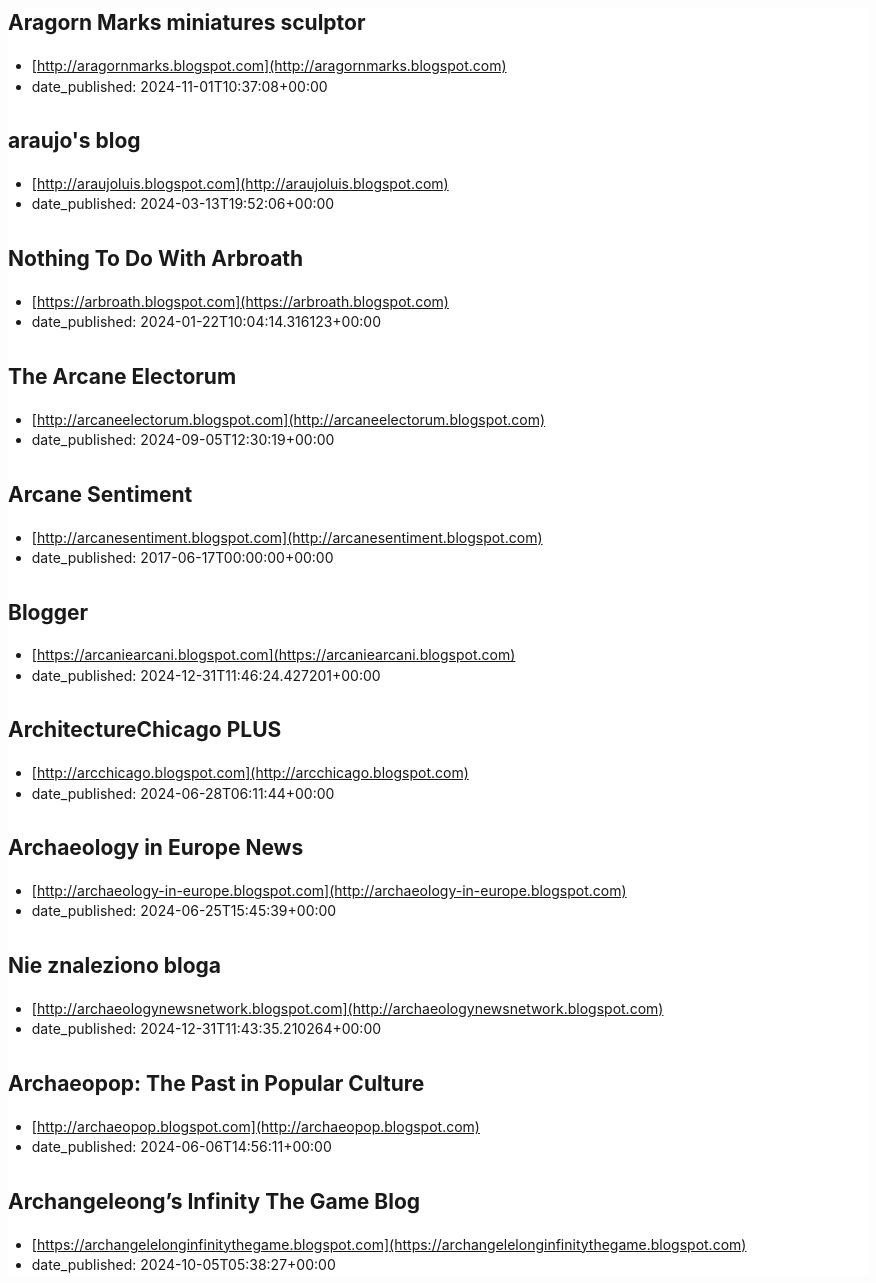  ## Aragorn Marks miniatures sculptor
 - [http://aragornmarks.blogspot.com](http://aragornmarks.blogspot.com)
 - date_published: 2024-11-01T10:37:08+00:00

 ## araujo's blog
 - [http://araujoluis.blogspot.com](http://araujoluis.blogspot.com)
 - date_published: 2024-03-13T19:52:06+00:00

 ## Nothing To Do With Arbroath
 - [https://arbroath.blogspot.com](https://arbroath.blogspot.com)
 - date_published: 2024-01-22T10:04:14.316123+00:00

 ## The Arcane Electorum
 - [http://arcaneelectorum.blogspot.com](http://arcaneelectorum.blogspot.com)
 - date_published: 2024-09-05T12:30:19+00:00

 ## Arcane Sentiment
 - [http://arcanesentiment.blogspot.com](http://arcanesentiment.blogspot.com)
 - date_published: 2017-06-17T00:00:00+00:00

 ## Blogger
 - [https://arcaniearcani.blogspot.com](https://arcaniearcani.blogspot.com)
 - date_published: 2024-12-31T11:46:24.427201+00:00

 ## ArchitectureChicago PLUS
 - [http://arcchicago.blogspot.com](http://arcchicago.blogspot.com)
 - date_published: 2024-06-28T06:11:44+00:00

 ## Archaeology in Europe News
 - [http://archaeology-in-europe.blogspot.com](http://archaeology-in-europe.blogspot.com)
 - date_published: 2024-06-25T15:45:39+00:00

 ## Nie znaleziono bloga
 - [http://archaeologynewsnetwork.blogspot.com](http://archaeologynewsnetwork.blogspot.com)
 - date_published: 2024-12-31T11:43:35.210264+00:00

 ## Archaeopop: The Past in Popular Culture
 - [http://archaeopop.blogspot.com](http://archaeopop.blogspot.com)
 - date_published: 2024-06-06T14:56:11+00:00

 ## Archangeleong’s Infinity The Game Blog
 - [https://archangelelonginfinitythegame.blogspot.com](https://archangelelonginfinitythegame.blogspot.com)
 - date_published: 2024-10-05T05:38:27+00:00
